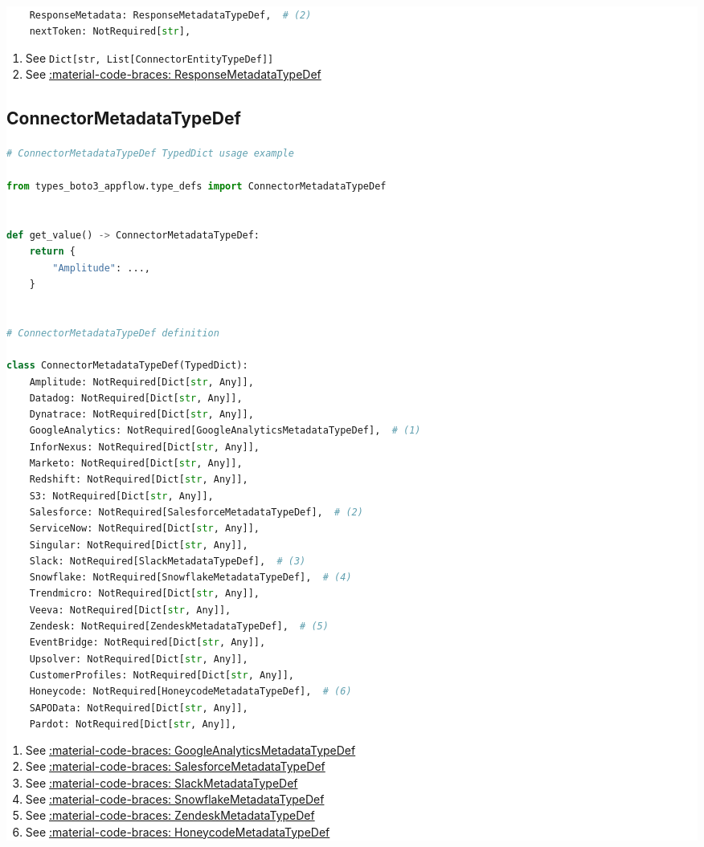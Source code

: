 ```python
    ResponseMetadata: ResponseMetadataTypeDef,  # (2)
    nextToken: NotRequired[str],
```

1. See `Dict[str, List[ConnectorEntityTypeDef]]`
2. See [:material-code-braces: ResponseMetadataTypeDef](./type_defs.md#responsemetadatatypedef)

## ConnectorMetadataTypeDef

```python
# ConnectorMetadataTypeDef TypedDict usage example

from types_boto3_appflow.type_defs import ConnectorMetadataTypeDef


def get_value() -> ConnectorMetadataTypeDef:
    return {
        "Amplitude": ...,
    }


# ConnectorMetadataTypeDef definition

class ConnectorMetadataTypeDef(TypedDict):
    Amplitude: NotRequired[Dict[str, Any]],
    Datadog: NotRequired[Dict[str, Any]],
    Dynatrace: NotRequired[Dict[str, Any]],
    GoogleAnalytics: NotRequired[GoogleAnalyticsMetadataTypeDef],  # (1)
    InforNexus: NotRequired[Dict[str, Any]],
    Marketo: NotRequired[Dict[str, Any]],
    Redshift: NotRequired[Dict[str, Any]],
    S3: NotRequired[Dict[str, Any]],
    Salesforce: NotRequired[SalesforceMetadataTypeDef],  # (2)
    ServiceNow: NotRequired[Dict[str, Any]],
    Singular: NotRequired[Dict[str, Any]],
    Slack: NotRequired[SlackMetadataTypeDef],  # (3)
    Snowflake: NotRequired[SnowflakeMetadataTypeDef],  # (4)
    Trendmicro: NotRequired[Dict[str, Any]],
    Veeva: NotRequired[Dict[str, Any]],
    Zendesk: NotRequired[ZendeskMetadataTypeDef],  # (5)
    EventBridge: NotRequired[Dict[str, Any]],
    Upsolver: NotRequired[Dict[str, Any]],
    CustomerProfiles: NotRequired[Dict[str, Any]],
    Honeycode: NotRequired[HoneycodeMetadataTypeDef],  # (6)
    SAPOData: NotRequired[Dict[str, Any]],
    Pardot: NotRequired[Dict[str, Any]],
```

1. See [:material-code-braces: GoogleAnalyticsMetadataTypeDef](./type_defs.md#googleanalyticsmetadatatypedef)
2. See [:material-code-braces: SalesforceMetadataTypeDef](./type_defs.md#salesforcemetadatatypedef)
3. See [:material-code-braces: SlackMetadataTypeDef](./type_defs.md#slackmetadatatypedef)
4. See [:material-code-braces: SnowflakeMetadataTypeDef](./type_defs.md#snowflakemetadatatypedef)
5. See [:material-code-braces: ZendeskMetadataTypeDef](./type_defs.md#zendeskmetadatatypedef)
6. See [:material-code-braces: HoneycodeMetadataTypeDef](./type_defs.md#honeycodemetadatatypedef)
